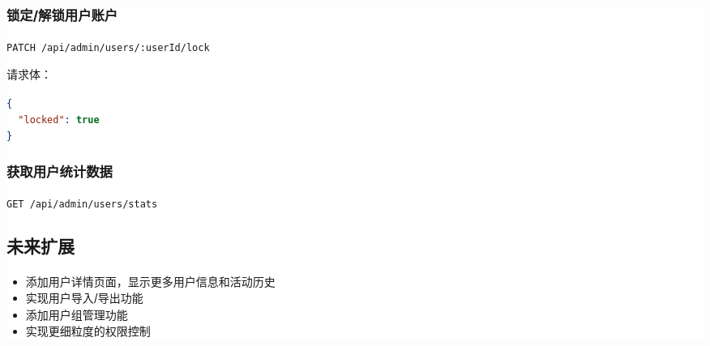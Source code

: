 ### 锁定/解锁用户账户

```
PATCH /api/admin/users/:userId/lock
```

请求体：
```json
{
  "locked": true
}
```

### 获取用户统计数据

```
GET /api/admin/users/stats
```

## 未来扩展

- 添加用户详情页面，显示更多用户信息和活动历史
- 实现用户导入/导出功能
- 添加用户组管理功能
- 实现更细粒度的权限控制
